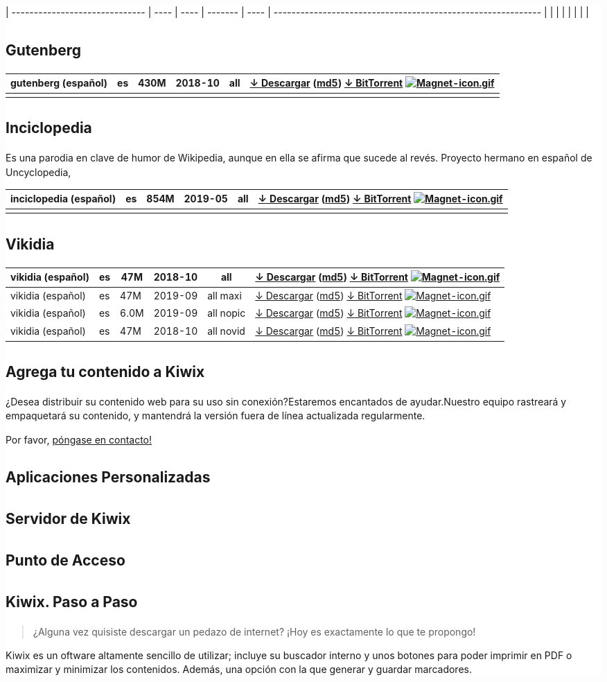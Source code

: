 | ------------------------------ | ---- | ---- | ------- | ---- | ------------------------------------------------------------ |
|                                |      |      |         |      |                                                              |

## Gutenberg

| gutenberg (español) | es   | 430M | 2018-10 | all  | [↓ Descargar](http://download.kiwix.org/zim/gutenberg_es_all.zim) ([md5](http://download.kiwix.org/zim/gutenberg_es_all.zim.md5)) [↓ BitTorrent](http://download.kiwix.org/zim/gutenberg_es_all.zim.torrent) [![Magnet-icon.gif](https://wiki.kiwix.org/w/images/thumb/c/c2/Magnet-icon.gif/10px-Magnet-icon.gif)](http://download.kiwix.org/zim/gutenberg_es_all.zim.magnet) |
| ------------------- | ---- | ---- | ------- | ---- | ------------------------------------------------------------ |
|                     |      |      |         |      |                                                              |

## Inciclopedia

Es una parodia en clave de humor de Wikipedia, aunque en ella se afirma que sucede al revés. Proyecto hermano en español de Uncyclopedia,

| inciclopedia (español) | es   | 854M | 2019-05 | all  | [↓ Descargar](http://download.kiwix.org/zim/inciclopedia_es_all.zim) ([md5](http://download.kiwix.org/zim/inciclopedia_es_all.zim.md5)) [↓ BitTorrent](http://download.kiwix.org/zim/inciclopedia_es_all.zim.torrent) [![Magnet-icon.gif](https://wiki.kiwix.org/w/images/thumb/c/c2/Magnet-icon.gif/10px-Magnet-icon.gif)](http://download.kiwix.org/zim/inciclopedia_es_all.zim.magnet) |
| ---------------------- | ---- | ---- | ------- | ---- | ------------------------------------------------------------ |
|                        |      |      |         |      |                                                              |

## Vikidia

| vikidia (español) | es   | 47M  | 2018-10 | all       | [↓ Descargar](http://download.kiwix.org/zim/vikidia_es_all.zim) ([md5](http://download.kiwix.org/zim/vikidia_es_all.zim.md5)) [↓ BitTorrent](http://download.kiwix.org/zim/vikidia_es_all.zim.torrent) [![Magnet-icon.gif](https://wiki.kiwix.org/w/images/thumb/c/c2/Magnet-icon.gif/10px-Magnet-icon.gif)](http://download.kiwix.org/zim/vikidia_es_all.zim.magnet) |
| ----------------- | ---- | ---- | ------- | --------- | ------------------------------------------------------------ |
| vikidia (español) | es   | 47M  | 2019-09 | all maxi  | [↓ Descargar](http://download.kiwix.org/zim/vikidia_es_all_maxi.zim) ([md5](http://download.kiwix.org/zim/vikidia_es_all_maxi.zim.md5)) [↓ BitTorrent](http://download.kiwix.org/zim/vikidia_es_all_maxi.zim.torrent) [![Magnet-icon.gif](https://wiki.kiwix.org/w/images/thumb/c/c2/Magnet-icon.gif/10px-Magnet-icon.gif)](http://download.kiwix.org/zim/vikidia_es_all_maxi.zim.magnet) |
| vikidia (español) | es   | 6.0M | 2019-09 | all nopic | [↓ Descargar](http://download.kiwix.org/zim/vikidia_es_all_nopic.zim) ([md5](http://download.kiwix.org/zim/vikidia_es_all_nopic.zim.md5)) [↓ BitTorrent](http://download.kiwix.org/zim/vikidia_es_all_nopic.zim.torrent) [![Magnet-icon.gif](https://wiki.kiwix.org/w/images/thumb/c/c2/Magnet-icon.gif/10px-Magnet-icon.gif)](http://download.kiwix.org/zim/vikidia_es_all_nopic.zim.magnet) |
| vikidia (español) | es   | 47M  | 2018-10 | all novid | [↓ Descargar](http://download.kiwix.org/zim/vikidia_es_all_novid.zim) ([md5](http://download.kiwix.org/zim/vikidia_es_all_novid.zim.md5)) [↓ BitTorrent](http://download.kiwix.org/zim/vikidia_es_all_novid.zim.torrent) [![Magnet-icon.gif](https://wiki.kiwix.org/w/images/thumb/c/c2/Magnet-icon.gif/10px-Magnet-icon.gif)](http://download.kiwix.org/zim/vikidia_es_all_novid.zim.magnet) |

## **Agrega tu contenido a Kiwix**

¿Desea distribuir su contenido web para su uso sin conexión?Estaremos encantados de ayudar.Nuestro equipo rastreará y empaquetará su contenido, y mantendrá la versión fuera de línea actualizada regularmente.

Por favor, [póngase en contacto!](https://www.kiwix.org/es/contact/)

## Aplicaciones Personalizadas

## Servidor de Kiwix

## Punto de Acceso

## Kiwix. Paso a Paso

> ¿Alguna vez quisiste descargar un pedazo de internet?
> ¡Hoy es exactamente lo que te propongo!

Kiwix es un oftware altamente sencillo de utilizar; incluye su buscador interno y unos botones para poder imprimir en PDF o maximizar y minimizar los contenidos. Además, una opción con la que generar y guardar marcadores.
